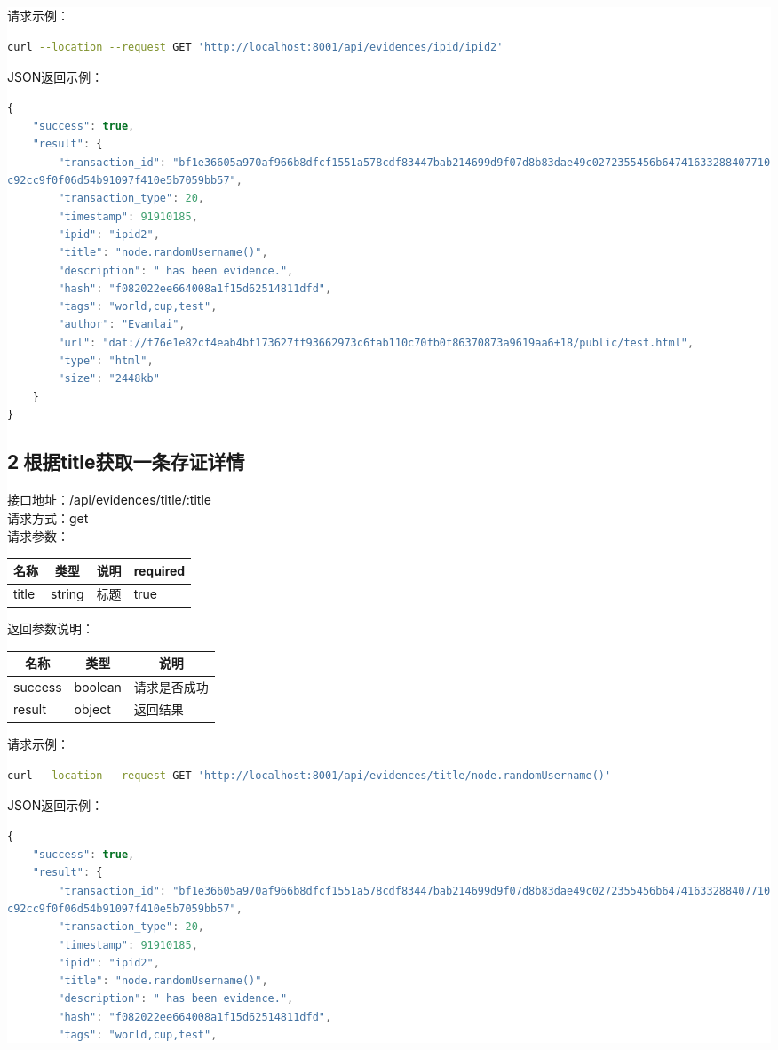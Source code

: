 请求示例：   
```bash   
curl --location --request GET 'http://localhost:8001/api/evidences/ipid/ipid2'
``` 

JSON返回示例：

```js
{
    "success": true,
    "result": {
        "transaction_id": "bf1e36605a970af966b8dfcf1551a578cdf83447bab214699d9f07d8b83dae49c0272355456b64741633288407710c92cc9f0f06d54b91097f410e5b7059bb57",
        "transaction_type": 20,
        "timestamp": 91910185,
        "ipid": "ipid2",
        "title": "node.randomUsername()",
        "description": " has been evidence.",
        "hash": "f082022ee664008a1f15d62514811dfd",
        "tags": "world,cup,test",
        "author": "Evanlai",
        "url": "dat://f76e1e82cf4eab4bf173627ff93662973c6fab110c70fb0f86370873a9619aa6+18/public/test.html",
        "type": "html",
        "size": "2448kb"
    }
}
```

## 2 根据title获取一条存证详情

接口地址：/api/evidences/title/:title<br/>
请求方式：get<br/>
请求参数：<br/>

名称 | 类型 | 说明 |required
-|-|-|-
title |string|标题|true

返回参数说明：   

|名称	|类型   |说明              |   
|------ |-----  |----              |   
|success|boolean  |请求是否成功 |    
|result|object |返回结果      | 

请求示例：  

```bash   
curl --location --request GET 'http://localhost:8001/api/evidences/title/node.randomUsername()'
``` 

JSON返回示例：

```js
{
    "success": true,
    "result": {
        "transaction_id": "bf1e36605a970af966b8dfcf1551a578cdf83447bab214699d9f07d8b83dae49c0272355456b64741633288407710c92cc9f0f06d54b91097f410e5b7059bb57",
        "transaction_type": 20,
        "timestamp": 91910185,
        "ipid": "ipid2",
        "title": "node.randomUsername()",
        "description": " has been evidence.",
        "hash": "f082022ee664008a1f15d62514811dfd",
        "tags": "world,cup,test",
```